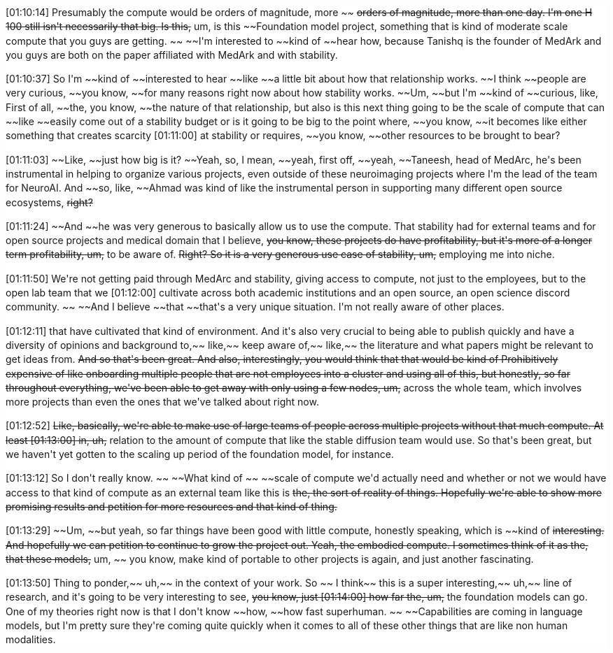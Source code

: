 [01:10:14] Presumably the compute would be orders of magnitude, more ~~ ~~orders of magnitude, more than one day. I'm one H 100 still isn't necessarily that big. Is this,~~ um, is this ~~Foundation model project, something that is kind of moderate scale compute that you guys are getting. ~~ ~~I'm interested to ~~kind of ~~hear how, because Tanishq is the founder of MedArk and you guys are both on the paper affiliated with MedArk and with stability.

[01:10:37] So I'm ~~kind of ~~interested to hear ~~like ~~a little bit about how that relationship works. ~~I think ~~people are very curious, ~~you know, ~~for many reasons right now about how stability works. ~~Um, ~~but I'm ~~kind of ~~curious, like, First of all, ~~the, you know, ~~the nature of that relationship, but also is this next thing going to be the scale of compute that can ~~like ~~easily come out of a stability budget or is it going to be big to the point where, ~~you know, ~~it becomes like either something that creates scarcity [01:11:00] at stability or requires, ~~you know, ~~other resources to be brought to bear?

[01:11:03] ~~Like, ~~just how big is it? ~~Yeah, so, I mean, ~~yeah, first off, ~~yeah, ~~Taneesh, head of MedArc, he's been instrumental in helping to organize various projects, even outside of these neuroimaging projects where I'm the lead of the team for NeuroAI. And ~~so, like, ~~Ahmad was kind of like the instrumental person in supporting many different open source ecosystems, ~~right?~~

[01:11:24] ~~And ~~he was very generous to basically allow us to use the compute. That stability had for external teams and for open source projects and medical domain that I believe, ~~you know, ~~these projects do have profitability, but it's more of a longer term profitability,~~ um,~~ to be aware of. ~~Right? ~~So it is a very generous use case of stability,~~ um,~~ employing me into niche.

[01:11:50] We're not getting paid through MedArc and stability, giving access to compute, not just to the employees, but to the open lab team that we [01:12:00] cultivate across both academic institutions and an open source, an open science discord community. ~~ ~~And I believe ~~that ~~that's a very unique situation. I'm not really aware of other places.

[01:12:11] that have cultivated that kind of environment. And it's also very crucial to being able to publish quickly and have a diversity of opinions and background to,~~ like,~~ keep aware of,~~ like,~~ the literature and what papers might be relevant to get ideas from. ~~And ~~so that's been great. And also, interestingly, you would think that that would be kind of Prohibitively expensive of like onboarding multiple people that are not employees into a cluster and using all of this, but honestly, so far throughout everything, we've been able to get away with only using a few nodes,~~ um,~~ across the whole team, which involves more projects than even the ones that we've talked about right now.

[01:12:52] ~~Like, ~~basically, we're able to make use of large teams of people across multiple projects without that much compute. At least [01:13:00] in,~~ uh,~~ relation to the amount of compute that like the stable diffusion team would use. So that's been great, but we haven't yet gotten to the scaling up period of the foundation model, for instance.

[01:13:12] So I don't really know. ~~ ~~What kind of ~~ ~~scale of compute we'd actually need and whether or not we would have access to that kind of compute as an external team like this is ~~the, ~~the sort of reality of things. Hopefully we're able to show more promising results and petition for more resources~~ and that kind of thing.~~

[01:13:29] ~~Um, ~~but yeah, so far things have been good with little compute, honestly speaking, which is ~~kind of ~~interesting. And hopefully we can petition to continue to grow the project out. Yeah, the embodied compute. I sometimes think of it as ~~the,~~ that these models,~~ um, ~~ you know, make kind of portable to other projects is again, and just another fascinating.

[01:13:50] Thing to ponder,~~ uh,~~ in the context of your work. So ~~ I think~~ this is a super interesting,~~ uh,~~ line of research, and it's going to be very interesting to see, ~~you know, ~~just [01:14:00] how far~~ the, um,~~ the foundation models can go. One of my theories right now is that I don't know ~~how, ~~how fast superhuman. ~~ ~~Capabilities are coming in language models, but I'm pretty sure they're coming quite quickly when it comes to all of these other things that are like non human modalities.
